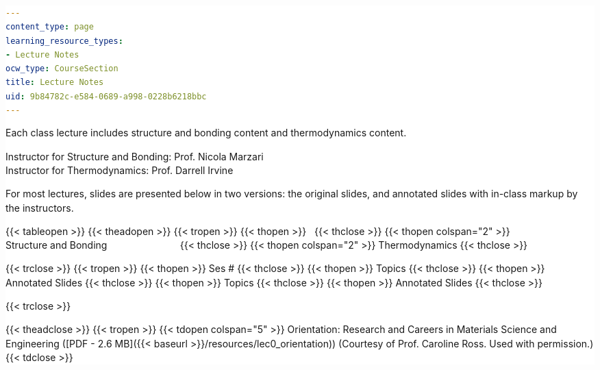 ```yaml
---
content_type: page
learning_resource_types:
- Lecture Notes
ocw_type: CourseSection
title: Lecture Notes
uid: 9b84782c-e584-0689-a998-0228b6218bbc
---
```


Each class lecture includes structure and bonding content and thermodynamics content.

Instructor for Structure and Bonding: Prof. Nicola Marzari  
Instructor for Thermodynamics: Prof. Darrell Irvine

For most lectures, slides are presented below in two versions: the original slides, and annotated slides with in-class markup by the instructors.

{{< tableopen >}}
{{< theadopen >}}
{{< tropen >}}
{{< thopen >}}
 
{{< thclose >}}
{{< thopen colspan="2" >}}
Structure and Bonding                          
{{< thclose >}}
{{< thopen colspan="2" >}}
Thermodynamics
{{< thclose >}}

{{< trclose >}}
{{< tropen >}}
{{< thopen >}}
Ses #
{{< thclose >}}
{{< thopen >}}
Topics
{{< thclose >}}
{{< thopen >}}
Annotated Slides
{{< thclose >}}
{{< thopen >}}
Topics
{{< thclose >}}
{{< thopen >}}
Annotated Slides
{{< thclose >}}

{{< trclose >}}

{{< theadclose >}}
{{< tropen >}}
{{< tdopen colspan="5" >}}
Orientation: Research and Careers in Materials Science and Engineering ([PDF - 2.6 MB]({{< baseurl >}}/resources/lec0_orientation)) (Courtesy of Prof. Caroline Ross. Used with permission.)
{{< tdclose >}}

